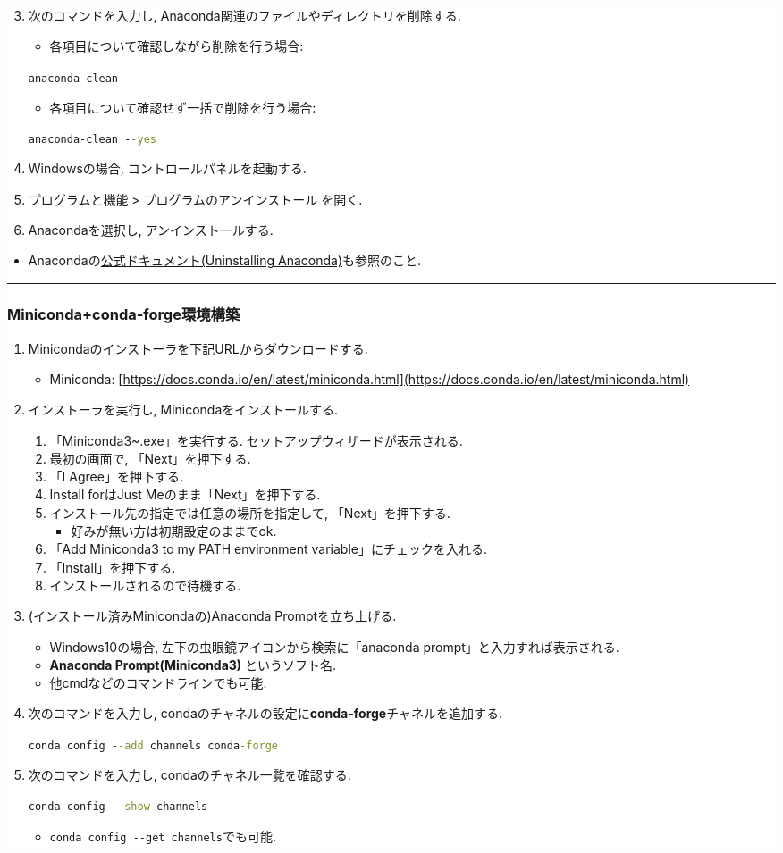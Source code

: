 3. 次のコマンドを入力し, Anaconda関連のファイルやディレクトリを削除する.
   - 各項目について確認しながら削除を行う場合:

    ```bat
    anaconda-clean
    ```
   - 各項目について確認せず一括で削除を行う場合:

    ```bat
    anaconda-clean --yes
    ```

4. Windowsの場合, コントロールパネルを起動する.
5. プログラムと機能 > プログラムのアンインストール を開く.
6. Anacondaを選択し, アンインストールする.

- Anacondaの[公式ドキュメント(Uninstalling Anaconda)](https://docs.anaconda.com/anaconda/install/uninstall/)も参照のこと.

---

### Miniconda+conda-forge環境構築

1. Minicondaのインストーラを下記URLからダウンロードする.
   - Miniconda: [https://docs.conda.io/en/latest/miniconda.html](https://docs.conda.io/en/latest/miniconda.html)

2. インストーラを実行し, Minicondaをインストールする.
   1. 「Miniconda3~.exe」を実行する. セットアップウィザードが表示される.
   2. 最初の画面で, 「Next」を押下する.
   3. 「I Agree」を押下する.
   4. Install forはJust Meのまま「Next」を押下する.
   5. インストール先の指定では任意の場所を指定して, 「Next」を押下する.
      - 好みが無い方は初期設定のままでok.
   6. 「Add Miniconda3 to my PATH environment variable」にチェックを入れる.
   7. 「Install」を押下する.
   8. インストールされるので待機する.

3. (インストール済みMinicondaの)Anaconda Promptを立ち上げる.
   - Windows10の場合, 左下の虫眼鏡アイコンから検索に「anaconda prompt」と入力すれば表示される.
   - **Anaconda Prompt(Miniconda3)** というソフト名.
   - 他cmdなどのコマンドラインでも可能.

4. 次のコマンドを入力し, condaのチャネルの設定に**conda-forge**チャネルを追加する.

    ```bat
    conda config --add channels conda-forge
    ```

5. 次のコマンドを入力し, condaのチャネル一覧を確認する.

    ```bat
    conda config --show channels
    ```
   - `conda config --get channels`でも可能.
